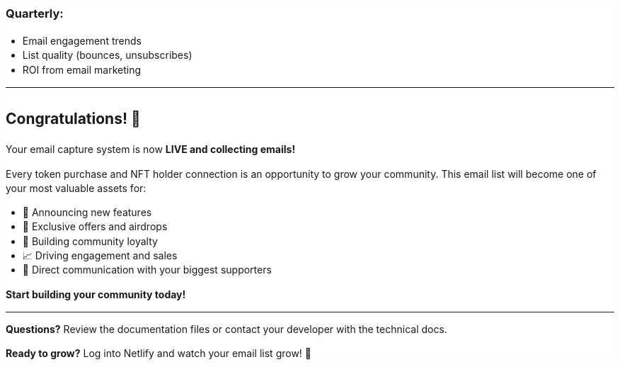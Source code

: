 ### Quarterly:
- Email engagement trends
- List quality (bounces, unsubscribes)
- ROI from email marketing

---

## Congratulations! 🎉

Your email capture system is now **LIVE and collecting emails!**

Every token purchase and NFT holder connection is an opportunity to grow your community. This email list will become one of your most valuable assets for:

- 📢 Announcing new features
- 🎁 Exclusive offers and airdrops
- 🤝 Building community loyalty
- 📈 Driving engagement and sales
- 💬 Direct communication with your biggest supporters

**Start building your community today!**

---

**Questions?** Review the documentation files or contact your developer with the technical docs.

**Ready to grow?** Log into Netlify and watch your email list grow! 🚀

